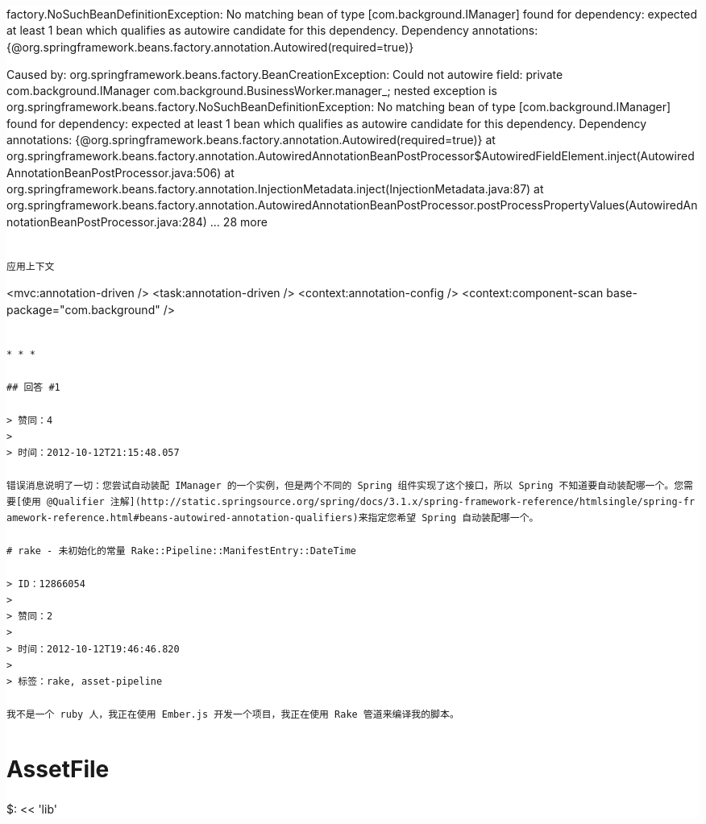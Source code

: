factory.NoSuchBeanDefinitionException: No matching bean of type [com.background.IManager] found for dependency: expected at least 1 bean which qualifies as autowire candidate for
 this dependency. Dependency annotations: {@org.springframework.beans.factory.annotation.Autowired(required=true)}

Caused by: org.springframework.beans.factory.BeanCreationException: Could not autowire field: private com.background.IManager com.background.BusinessWorker.manager_; 
nested exception is org.springframework.beans.factory.NoSuchBeanDefinitionException: No matching bean of type [com.background.IManager] found for dependency: expected at least 1 
bean which qualifies as autowire candidate for this dependency. Dependency annotations: {@org.springframework.beans.factory.annotation.Autowired(required=true)}
    at org.springframework.beans.factory.annotation.AutowiredAnnotationBeanPostProcessor$AutowiredFieldElement.inject(AutowiredAnnotationBeanPostProcessor.java:506)
    at org.springframework.beans.factory.annotation.InjectionMetadata.inject(InjectionMetadata.java:87)
    at org.springframework.beans.factory.annotation.AutowiredAnnotationBeanPostProcessor.postProcessPropertyValues(AutowiredAnnotationBeanPostProcessor.java:284)
    ... 28 more 
```

应用上下文

```
<mvc:annotation-driven />
<task:annotation-driven />
<context:annotation-config />
<context:component-scan base-package="com.background" /> 
```

* * *

## 回答 #1

> 赞同：4
> 
> 时间：2012-10-12T21:15:48.057

错误消息说明了一切：您尝试自动装配 IManager 的一个实例，但是两个不同的 Spring 组件实现了这个接口，所以 Spring 不知道要自动装配哪一个。您需要[使用 @Qualifier 注解](http://static.springsource.org/spring/docs/3.1.x/spring-framework-reference/htmlsingle/spring-framework-reference.html#beans-autowired-annotation-qualifiers)来指定您希望 Spring 自动装配哪一个。

# rake - 未初始化的常量 Rake::Pipeline::ManifestEntry::DateTime

> ID：12866054
> 
> 赞同：2
> 
> 时间：2012-10-12T19:46:46.820
> 
> 标签：rake, asset-pipeline

我不是一个 ruby​​ 人，我正在使用 Ember.js 开发一个项目，我正在使用 Rake 管道来编译我的脚本。

```
# AssetFile
$: << 'lib'
